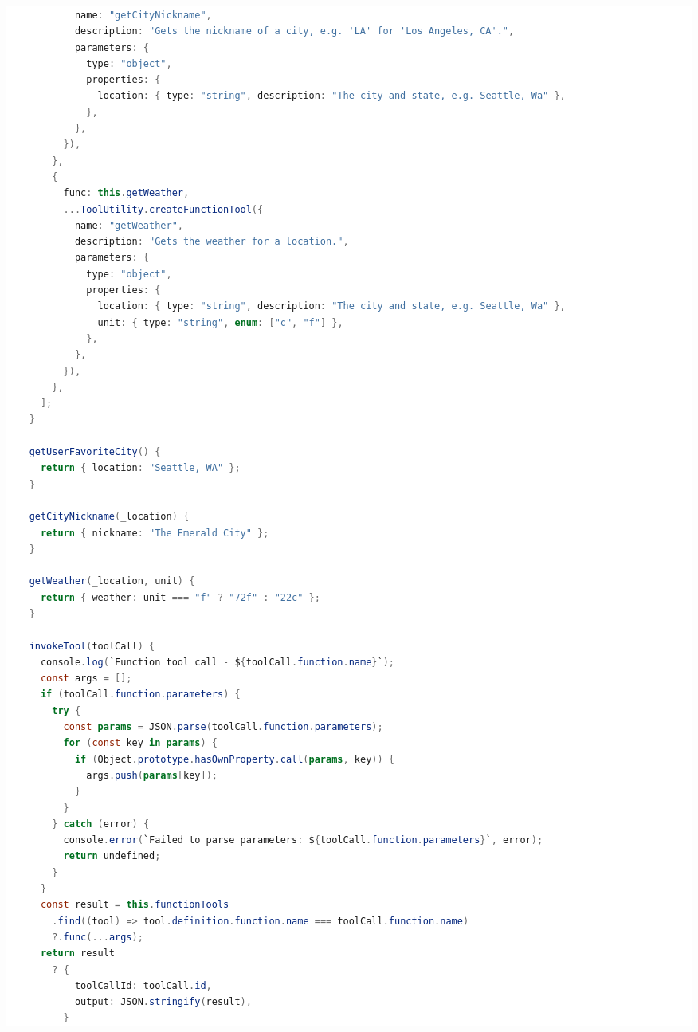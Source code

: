 ```csharp
            name: "getCityNickname",
            description: "Gets the nickname of a city, e.g. 'LA' for 'Los Angeles, CA'.",
            parameters: {
              type: "object",
              properties: {
                location: { type: "string", description: "The city and state, e.g. Seattle, Wa" },
              },
            },
          }),
        },
        {
          func: this.getWeather,
          ...ToolUtility.createFunctionTool({
            name: "getWeather",
            description: "Gets the weather for a location.",
            parameters: {
              type: "object",
              properties: {
                location: { type: "string", description: "The city and state, e.g. Seattle, Wa" },
                unit: { type: "string", enum: ["c", "f"] },
              },
            },
          }),
        },
      ];
    }

    getUserFavoriteCity() {
      return { location: "Seattle, WA" };
    }

    getCityNickname(_location) {
      return { nickname: "The Emerald City" };
    }

    getWeather(_location, unit) {
      return { weather: unit === "f" ? "72f" : "22c" };
    }

    invokeTool(toolCall) {
      console.log(`Function tool call - ${toolCall.function.name}`);
      const args = [];
      if (toolCall.function.parameters) {
        try {
          const params = JSON.parse(toolCall.function.parameters);
          for (const key in params) {
            if (Object.prototype.hasOwnProperty.call(params, key)) {
              args.push(params[key]);
            }
          }
        } catch (error) {
          console.error(`Failed to parse parameters: ${toolCall.function.parameters}`, error);
          return undefined;
        }
      }
      const result = this.functionTools
        .find((tool) => tool.definition.function.name === toolCall.function.name)
        ?.func(...args);
      return result
        ? {
            toolCallId: toolCall.id,
            output: JSON.stringify(result),
          }
```